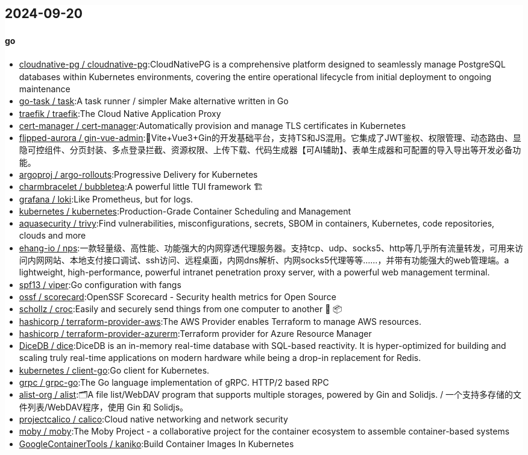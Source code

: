 ## 2024-09-20

#### go
* [cloudnative-pg / cloudnative-pg](https://github.com/cloudnative-pg/cloudnative-pg):CloudNativePG is a comprehensive platform designed to seamlessly manage PostgreSQL databases within Kubernetes environments, covering the entire operational lifecycle from initial deployment to ongoing maintenance
* [go-task / task](https://github.com/go-task/task):A task runner / simpler Make alternative written in Go
* [traefik / traefik](https://github.com/traefik/traefik):The Cloud Native Application Proxy
* [cert-manager / cert-manager](https://github.com/cert-manager/cert-manager):Automatically provision and manage TLS certificates in Kubernetes
* [flipped-aurora / gin-vue-admin](https://github.com/flipped-aurora/gin-vue-admin):🚀Vite+Vue3+Gin的开发基础平台，支持TS和JS混用。它集成了JWT鉴权、权限管理、动态路由、显隐可控组件、分页封装、多点登录拦截、资源权限、上传下载、代码生成器【可AI辅助】、表单生成器和可配置的导入导出等开发必备功能。
* [argoproj / argo-rollouts](https://github.com/argoproj/argo-rollouts):Progressive Delivery for Kubernetes
* [charmbracelet / bubbletea](https://github.com/charmbracelet/bubbletea):A powerful little TUI framework 🏗
* [grafana / loki](https://github.com/grafana/loki):Like Prometheus, but for logs.
* [kubernetes / kubernetes](https://github.com/kubernetes/kubernetes):Production-Grade Container Scheduling and Management
* [aquasecurity / trivy](https://github.com/aquasecurity/trivy):Find vulnerabilities, misconfigurations, secrets, SBOM in containers, Kubernetes, code repositories, clouds and more
* [ehang-io / nps](https://github.com/ehang-io/nps):一款轻量级、高性能、功能强大的内网穿透代理服务器。支持tcp、udp、socks5、http等几乎所有流量转发，可用来访问内网网站、本地支付接口调试、ssh访问、远程桌面，内网dns解析、内网socks5代理等等……，并带有功能强大的web管理端。a lightweight, high-performance, powerful intranet penetration proxy server, with a powerful web management terminal.
* [spf13 / viper](https://github.com/spf13/viper):Go configuration with fangs
* [ossf / scorecard](https://github.com/ossf/scorecard):OpenSSF Scorecard - Security health metrics for Open Source
* [schollz / croc](https://github.com/schollz/croc):Easily and securely send things from one computer to another 🐊 📦
* [hashicorp / terraform-provider-aws](https://github.com/hashicorp/terraform-provider-aws):The AWS Provider enables Terraform to manage AWS resources.
* [hashicorp / terraform-provider-azurerm](https://github.com/hashicorp/terraform-provider-azurerm):Terraform provider for Azure Resource Manager
* [DiceDB / dice](https://github.com/DiceDB/dice):DiceDB is an in-memory real-time database with SQL-based reactivity. It is hyper-optimized for building and scaling truly real-time applications on modern hardware while being a drop-in replacement for Redis.
* [kubernetes / client-go](https://github.com/kubernetes/client-go):Go client for Kubernetes.
* [grpc / grpc-go](https://github.com/grpc/grpc-go):The Go language implementation of gRPC. HTTP/2 based RPC
* [alist-org / alist](https://github.com/alist-org/alist):🗂️A file list/WebDAV program that supports multiple storages, powered by Gin and Solidjs. / 一个支持多存储的文件列表/WebDAV程序，使用 Gin 和 Solidjs。
* [projectcalico / calico](https://github.com/projectcalico/calico):Cloud native networking and network security
* [moby / moby](https://github.com/moby/moby):The Moby Project - a collaborative project for the container ecosystem to assemble container-based systems
* [GoogleContainerTools / kaniko](https://github.com/GoogleContainerTools/kaniko):Build Container Images In Kubernetes
